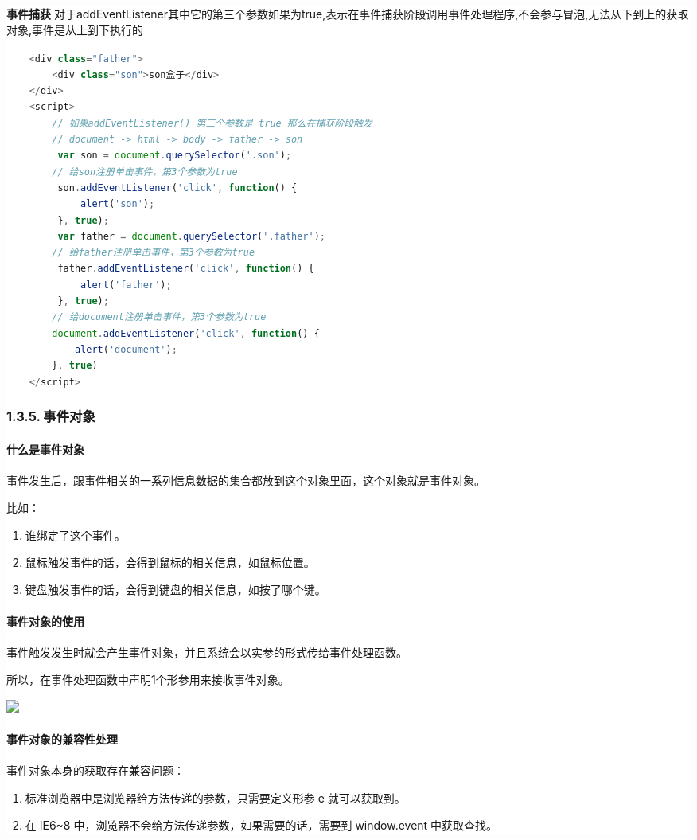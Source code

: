 **事件捕获**
对于addEventListener其中它的第三个参数如果为true,表示在事件捕获阶段调用事件处理程序,不会参与冒泡,无法从下到上的获取对象,事件是从上到下执行的

```js
    <div class="father">
        <div class="son">son盒子</div>
    </div>
    <script>
        // 如果addEventListener() 第三个参数是 true 那么在捕获阶段触发
        // document -> html -> body -> father -> son
         var son = document.querySelector('.son');
		// 给son注册单击事件，第3个参数为true
         son.addEventListener('click', function() {
             alert('son');
         }, true);
         var father = document.querySelector('.father');
		// 给father注册单击事件，第3个参数为true
         father.addEventListener('click', function() {
             alert('father');
         }, true);
		// 给document注册单击事件，第3个参数为true
        document.addEventListener('click', function() {
            alert('document');
        }, true)
    </script>
```

### 1.3.5. 事件对象

#### 什么是事件对象

事件发生后，跟事件相关的一系列信息数据的集合都放到这个对象里面，这个对象就是事件对象。

比如：  

1. 谁绑定了这个事件。

2. 鼠标触发事件的话，会得到鼠标的相关信息，如鼠标位置。

3. 键盘触发事件的话，会得到键盘的相关信息，如按了哪个键。

#### 事件对象的使用

事件触发发生时就会产生事件对象，并且系统会以实参的形式传给事件处理函数。

所以，在事件处理函数中声明1个形参用来接收事件对象。

![](https://qkh-markdown-1316031240.cos.ap-nanjing.myqcloud.com/obsidian/202301151132605.png)

#### 事件对象的兼容性处理

事件对象本身的获取存在兼容问题：

1. 标准浏览器中是浏览器给方法传递的参数，只需要定义形参 e 就可以获取到。

2. 在 IE6~8 中，浏览器不会给方法传递参数，如果需要的话，需要到 window.event 中获取查找。

